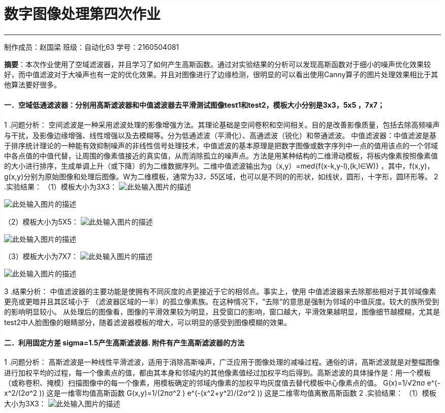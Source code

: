 ﻿# 数字图像处理第四次作业


---

制作成员：赵国梁
班级：自动化63
学号：2160504081

**摘要**：本次作业使用了空域滤波器，并且学习了如何产生高斯函数。通过对实验结果的分析可以发现高斯函数对于细小的噪声优化效果较好，而中值滤波对于大噪声也有一定的优化效果。并且对图像进行了边缘检测，很明显的可以看出使用Canny算子的图片处理效果相比于其他算法要好很多。

#### 一．空域低通滤波器：分别用高斯滤波器和中值滤波器去平滑测试图像test1和test2，模板大小分别是3x3，5x5 ，7x7；
1 .问题分析：
空间滤波是一种采用滤波处理的影像增强方法。其理论基础是空间卷积和空间相关。目的是改善影像质量，包括去除高频噪声与干扰，及影像边缘增强、线性增强以及去模糊等。分为低通滤波（平滑化）、高通滤波（锐化）和带通滤波。
中值滤波器：中值滤波是基于排序统计理论的一种能有效抑制噪声的非线性信号处理技术，中值滤波的基本原理是把数字图像或数字序列中一点的值用该点的一个邻域中各点值的中值代替，让周围的像素值接近的真实值，从而消除孤立的噪声点。方法是用某种结构的二维滑动模板，将板内像素按照像素值的大小进行排序，生成单调上升（或下降）的为二维数据序列。二维中值滤波输出为g（x,y）=med{f(x-k,y-l),(k,l∈W)} ，其中，f(x,y)，g(x,y)分别为原始图像和处理后图像。W为二维模板，通常为3*3，5*5区域，也可以是不同的的形状，如线状，圆形，十字形，圆环形等。
2 .实验结果：
（1）模板大小为3X3：
![此处输入图片的描述][1]


![此处输入图片的描述][2]


  （2）模板大小为5X5：
  ![此处输入图片的描述][3]


![此处输入图片的描述][4]


  （3）模板大小为7X7：
  ![此处输入图片的描述][5]


![此处输入图片的描述][6]


  3 .结果分析：
  中值滤波器的主要功能是使拥有不同灰度的点更接近于它的相邻点。事实上，使用  中值滤波器来去除那些相对于其邻域像素更亮或更暗并且其区域小于 （滤波器区域的一半）的孤立像素族。在这种情况下，“去除“的意思是强制为邻域的中值灰度。较大的族所受到的影响明显较小。
从处理后的图像看，图像的平滑效果较为明显，且受窗口的影响，窗口越大，平滑效果越明显，图像细节越模糊，尤其是test2中人脸图像的眼睛部分，随着滤波器模板的增大，可以明显的感受到图像模糊的效果。
#### 二．利用固定方差 sigma=1.5产生高斯滤波器. 附件有产生高斯滤波器的方法
1 .问题分析：
高斯滤波是一种线性平滑滤波，适用于消除高斯噪声，广泛应用于图像处理的减噪过程。通俗的讲，高斯滤波就是对整幅图像进行加权平均的过程，每一个像素点的值，都由其本身和邻域内的其他像素值经过加权平均后得到。高斯滤波的具体操作是：用一个模板（或称卷积、掩模）扫描图像中的每一个像素，用模板确定的邻域内像素的加权平均灰度值去替代模板中心像素点的值。
G(x)=1/√2πσ e^(-x^2/(2σ^2 ))    这是一维零均值高斯函数
G(x,y)=1/(2πσ^2 ) e^(-(x^2+y^2)/(2σ^2 ))    这是二维零均值离散高斯函数
2 .实验结果：
（1）模板大小为3X3：
![此处输入图片的描述][7]


  [1]: https://i.loli.net/2019/03/19/5c9050f6a6d50.png
  [2]: https://i.loli.net/2019/03/19/5c905115174f0.png
  [3]: https://i.loli.net/2019/03/19/5c905140e102b.png
  [4]: https://i.loli.net/2019/03/19/5c90516041f79.png
  [5]: https://i.loli.net/2019/03/19/5c90517f3b6fb.png
  [6]: https://i.loli.net/2019/03/19/5c9051a312ea3.png
  [7]: https://i.loli.net/2019/03/19/5c905370bd0bb.png
  [8]: https://i.loli.net/2019/03/19/5c90539546c40.png
  [9]: https://i.loli.net/2019/03/19/5c9053c594f9d.png
  [10]: https://i.loli.net/2019/03/19/5c9053def3287.png
  [11]: https://i.loli.net/2019/03/19/5c90540d2331a.png
  [12]: https://i.loli.net/2019/03/19/5c90542b2c65d.png
  [13]: https://i.loli.net/2019/03/19/5c9055c50916e.png
  [14]: https://i.loli.net/2019/03/19/5c9054fc4530c.png
  [15]: https://i.loli.net/2019/03/19/5c90562913bfc.png
  [16]: https://i.loli.net/2019/03/19/5c905711377a3.png
  [17]: https://i.loli.net/2019/03/19/5c90574ac320f.png
  [18]: https://i.loli.net/2019/03/19/5c9057b1565d2.png
  [19]: https://i.loli.net/2019/03/19/5c9057d717e40.png
  [20]: https://i.loli.net/2019/03/19/5c9057fbdd9f6.png
  [21]: https://i.loli.net/2019/03/19/5c90581848a71.png
  [22]: https://i.loli.net/2019/03/19/5c9058646c207.png
  [23]: https://i.loli.net/2019/03/19/5c9058825e4fa.png
  [24]: https://i.loli.net/2019/03/19/5c9058ddc1043.png
  [25]: https://i.loli.net/2019/03/19/5c9058f9e1f5e.png
